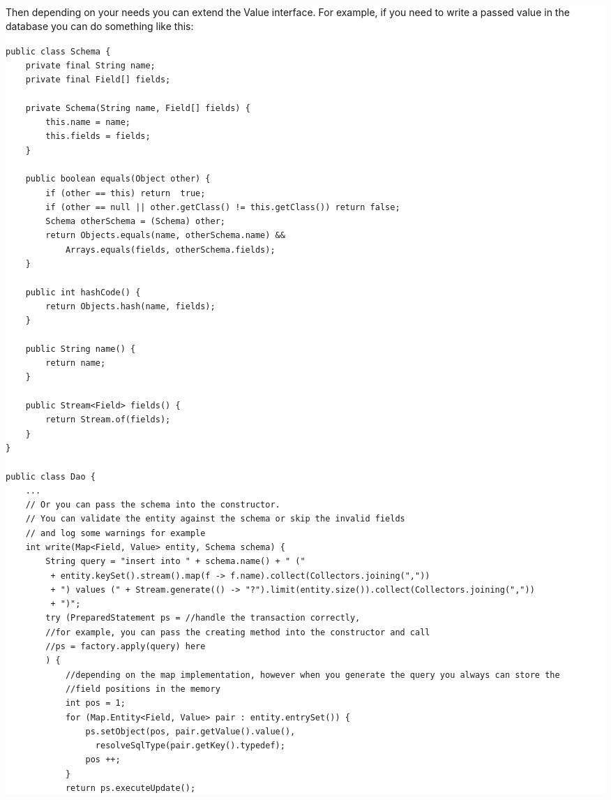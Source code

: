 Then depending on your needs you can extend the Value interface. For example, if you need to write a passed value in the database you can do something like this:

```
public class Schema {
    private final String name;
    private final Field[] fields;

    private Schema(String name, Field[] fields) {
        this.name = name;
        this.fields = fields;
    }

    public boolean equals(Object other) {
        if (other == this) return  true;
        if (other == null || other.getClass() != this.getClass()) return false;
        Schema otherSchema = (Schema) other;
        return Objects.equals(name, otherSchema.name) &&
            Arrays.equals(fields, otherSchema.fields);
    }

    public int hashCode() {
        return Objects.hash(name, fields);
    }

    public String name() {
        return name;
    }

    public Stream<Field> fields() {
        return Stream.of(fields);
    }
}

public class Dao {
    ...
    // Or you can pass the schema into the constructor.
    // You can validate the entity against the schema or skip the invalid fields
    // and log some warnings for example
    int write(Map<Field, Value> entity, Schema schema) {
        String query = "insert into " + schema.name() + " (" 
         + entity.keySet().stream().map(f -> f.name).collect(Collectors.joining(","))
         + ") values (" + Stream.generate(() -> "?").limit(entity.size()).collect(Collectors.joining(","))
         + ")";
        try (PreparedStatement ps = //handle the transaction correctly,
        //for example, you can pass the creating method into the constructor and call
        //ps = factory.apply(query) here
        ) {
            //depending on the map implementation, however when you generate the query you always can store the
            //field positions in the memory
            int pos = 1;
            for (Map.Entity<Field, Value> pair : entity.entrySet()) {
                ps.setObject(pos, pair.getValue().value(),
                  resolveSqlType(pair.getKey().typedef);
                pos ++;
            }
            return ps.executeUpdate();
```
